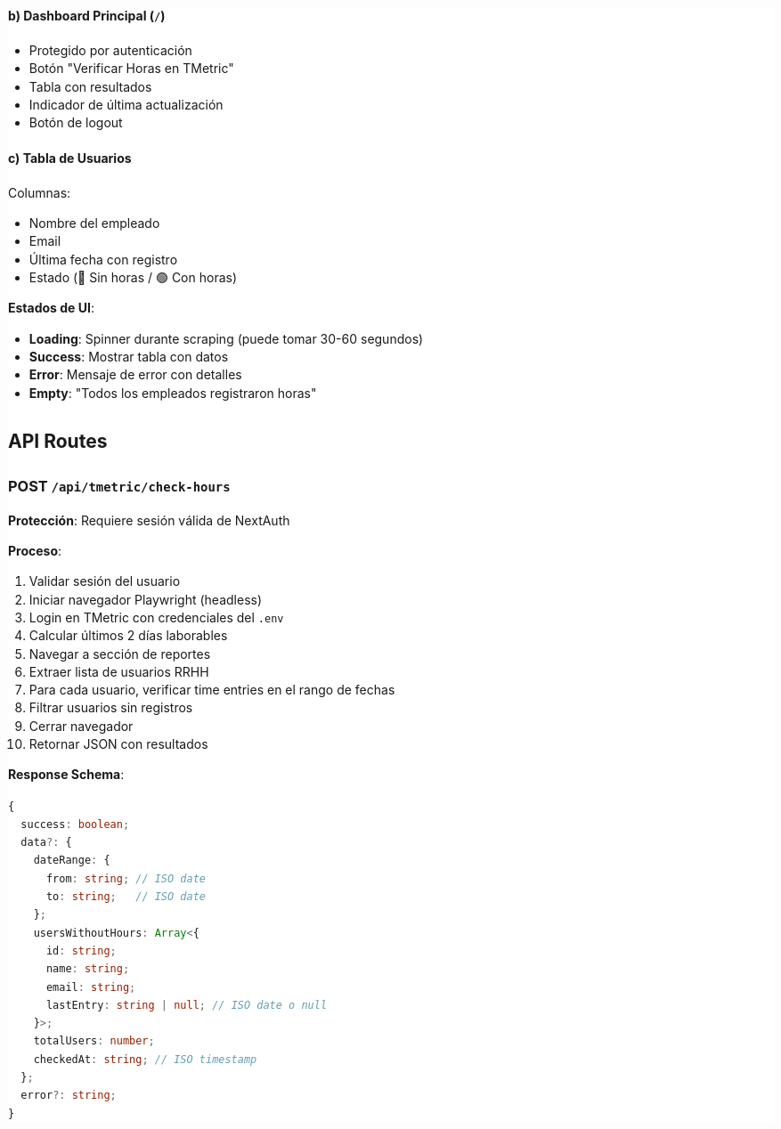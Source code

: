 #### b) Dashboard Principal (`/`)
- Protegido por autenticación
- Botón "Verificar Horas en TMetric"
- Tabla con resultados
- Indicador de última actualización
- Botón de logout

#### c) Tabla de Usuarios
Columnas:
- Nombre del empleado
- Email
- Última fecha con registro
- Estado (🔴 Sin horas / 🟢 Con horas)

**Estados de UI**:
- **Loading**: Spinner durante scraping (puede tomar 30-60 segundos)
- **Success**: Mostrar tabla con datos
- **Error**: Mensaje de error con detalles
- **Empty**: "Todos los empleados registraron horas"

## API Routes

### POST `/api/tmetric/check-hours`

**Protección**: Requiere sesión válida de NextAuth

**Proceso**:
1. Validar sesión del usuario
2. Iniciar navegador Playwright (headless)
3. Login en TMetric con credenciales del `.env`
4. Calcular últimos 2 días laborables
5. Navegar a sección de reportes
6. Extraer lista de usuarios RRHH
7. Para cada usuario, verificar time entries en el rango de fechas
8. Filtrar usuarios sin registros
9. Cerrar navegador
10. Retornar JSON con resultados

**Response Schema**:
```typescript
{
  success: boolean;
  data?: {
    dateRange: {
      from: string; // ISO date
      to: string;   // ISO date
    };
    usersWithoutHours: Array<{
      id: string;
      name: string;
      email: string;
      lastEntry: string | null; // ISO date o null
    }>;
    totalUsers: number;
    checkedAt: string; // ISO timestamp
  };
  error?: string;
}
```
